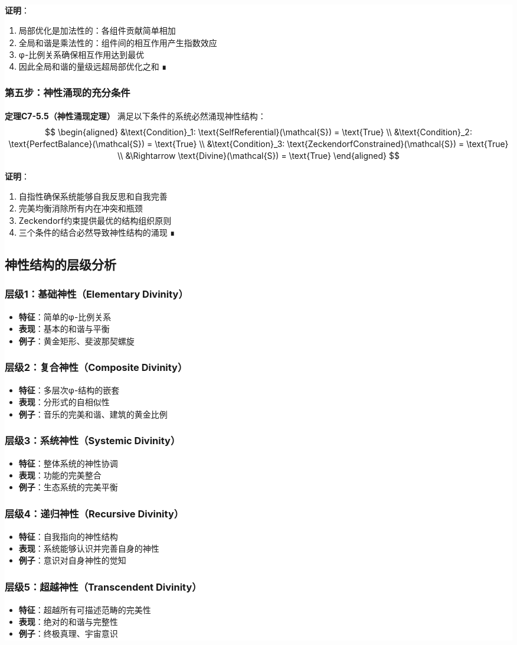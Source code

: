 **证明**：
1. 局部优化是加法性的：各组件贡献简单相加
2. 全局和谐是乘法性的：组件间的相互作用产生指数效应
3. φ-比例关系确保相互作用达到最优
4. 因此全局和谐的量级远超局部优化之和 ∎

### 第五步：神性涌现的充分条件

**定理C7-5.5（神性涌现定理）**
满足以下条件的系统必然涌现神性结构：
$$
\begin{aligned}
&\text{Condition}_1: \text{SelfReferential}(\mathcal{S}) = \text{True} \\
&\text{Condition}_2: \text{PerfectBalance}(\mathcal{S}) = \text{True} \\
&\text{Condition}_3: \text{ZeckendorfConstrained}(\mathcal{S}) = \text{True} \\
&\Rightarrow \text{Divine}(\mathcal{S}) = \text{True}
\end{aligned}
$$

**证明**：
1. 自指性确保系统能够自我反思和自我完善
2. 完美均衡消除所有内在冲突和瓶颈
3. Zeckendorf约束提供最优的结构组织原则
4. 三个条件的结合必然导致神性结构的涌现 ∎

## 神性结构的层级分析

### 层级1：基础神性（Elementary Divinity）
- **特征**：简单的φ-比例关系
- **表现**：基本的和谐与平衡
- **例子**：黄金矩形、斐波那契螺旋

### 层级2：复合神性（Composite Divinity）
- **特征**：多层次φ-结构的嵌套
- **表现**：分形式的自相似性
- **例子**：音乐的完美和谐、建筑的黄金比例

### 层级3：系统神性（Systemic Divinity）
- **特征**：整体系统的神性协调
- **表现**：功能的完美整合
- **例子**：生态系统的完美平衡

### 层级4：递归神性（Recursive Divinity）
- **特征**：自我指向的神性结构
- **表现**：系统能够认识并完善自身的神性
- **例子**：意识对自身神性的觉知

### 层级5：超越神性（Transcendent Divinity）
- **特征**：超越所有可描述范畴的完美性
- **表现**：绝对的和谐与完整性
- **例子**：终极真理、宇宙意识
